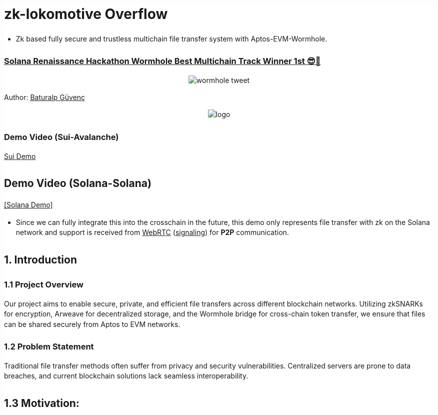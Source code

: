 # zk-lokomotive Overflow
* Zk based fully secure and trustless multichain file transfer system with Aptos-EVM-Wormhole.


### [Solana Renaissance Hackathon Wormhole Best Multichain Track Winner 1st 😎🥇](https://earn.superteam.fun/listings/hackathon/build-multichain-apps-using-wormhole/) 

<div align="center">
  <img src="https://github.com/zk-Lokomotive/zk-lokomotive/assets/158029357/1da98901-0a85-4ff9-b6ce-8e22b142efd8"alt="wormhole tweet" width="400"/>
</div>

Author: [Baturalp Güvenç](https://github.com/virjilakrum)

<div align="center">
  <img src="https://github.com/zk-Lokomotive/zk-lokomotive-sui/assets/158029357/e9a98533-894e-4902-9e8c-539d86d0e764" alt="logo" width="200"/>
</div>



### **Demo Video (Sui-Avalanche)**

[Sui Demo](https://youtu.be/WpamMm3GP8U)


## **Demo Video (Solana-Solana)**

[[Solana Demo]](https://github.com/zk-Lokomotive/zk-lokomotive-wormhole/assets/158029357/81a7a8bb-0802-4158-8f48-fb1ddf4f5989)  

* Since we can fully integrate this into the crosschain in the future, this demo only represents file transfer with zk on the Solana network and support is received from [WebRTC](https://developer.mozilla.org/en-US/docs/Web/API/WebRTC_API) ([signaling](https://developer.mozilla.org/en-US/docs/Web/API/WebRTC_API/Signaling_and_video_calling)) for **P2P** communication.


## **1. Introduction**
### **1.1 Project Overview**
Our project aims to enable secure, private, and efficient file transfers across different blockchain networks. Utilizing zkSNARKs for encryption, Arweave for decentralized storage, and the Wormhole bridge for cross-chain token transfer, we ensure that files can be shared securely from Aptos to EVM networks.

### **1.2 Problem Statement**
Traditional file transfer methods often suffer from privacy and security vulnerabilities. Centralized servers are prone to data breaches, and current blockchain solutions lack seamless interoperability.

## **1.3 Motivation:**
